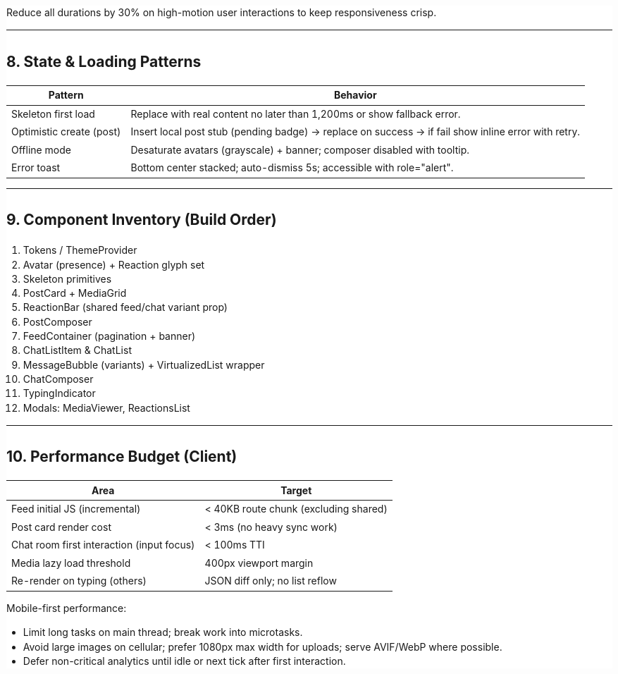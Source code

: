 Reduce all durations by 30% on high-motion user interactions to keep responsiveness crisp.

---

## 8. State & Loading Patterns

| Pattern                  | Behavior                                                                                            |
| ------------------------ | --------------------------------------------------------------------------------------------------- |
| Skeleton first load      | Replace with real content no later than 1,200ms or show fallback error.                             |
| Optimistic create (post) | Insert local post stub (pending badge) → replace on success → if fail show inline error with retry. |
| Offline mode             | Desaturate avatars (grayscale) + banner; composer disabled with tooltip.                            |
| Error toast              | Bottom center stacked; auto-dismiss 5s; accessible with role="alert".                               |

---

## 9. Component Inventory (Build Order)

1. Tokens / ThemeProvider
2. Avatar (presence) + Reaction glyph set
3. Skeleton primitives
4. PostCard + MediaGrid
5. ReactionBar (shared feed/chat variant prop)
6. PostComposer
7. FeedContainer (pagination + banner)
8. ChatListItem & ChatList
9. MessageBubble (variants) + VirtualizedList wrapper
10. ChatComposer
11. TypingIndicator
12. Modals: MediaViewer, ReactionsList

---

## 10. Performance Budget (Client)

| Area                                      | Target                                |
| ----------------------------------------- | ------------------------------------- |
| Feed initial JS (incremental)             | < 40KB route chunk (excluding shared) |
| Post card render cost                     | < 3ms (no heavy sync work)            |
| Chat room first interaction (input focus) | < 100ms TTI                           |
| Media lazy load threshold                 | 400px viewport margin                 |
| Re-render on typing (others)              | JSON diff only; no list reflow        |

Mobile-first performance:

- Limit long tasks on main thread; break work into microtasks.
- Avoid large images on cellular; prefer 1080px max width for uploads; serve AVIF/WebP where possible.
- Defer non-critical analytics until idle or next tick after first interaction.
